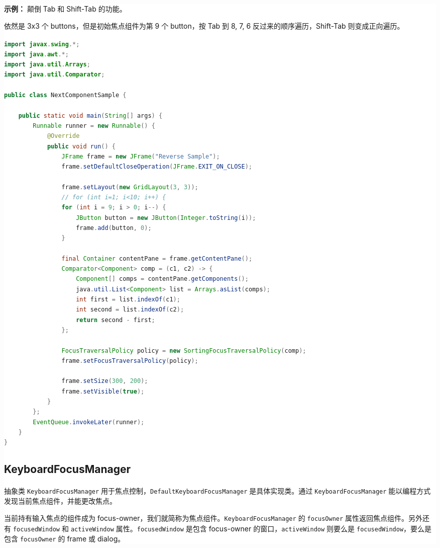 **示例：** 颠倒 Tab 和 Shift-Tab 的功能。

依然是 3x3 个 buttons，但是初始焦点组件为第 9 个 button，按 Tab 到 8, 7, 6 反过来的顺序遍历，Shift-Tab 则变成正向遍历。

```java
import javax.swing.*;
import java.awt.*;
import java.util.Arrays;
import java.util.Comparator;

public class NextComponentSample {

    public static void main(String[] args) {
        Runnable runner = new Runnable() {
            @Override
            public void run() {
                JFrame frame = new JFrame("Reverse Sample");
                frame.setDefaultCloseOperation(JFrame.EXIT_ON_CLOSE);

                frame.setLayout(new GridLayout(3, 3));
                // for (int i=1; i<10; i++) {
                for (int i = 9; i > 0; i--) {
                    JButton button = new JButton(Integer.toString(i));
                    frame.add(button, 0);
                }

                final Container contentPane = frame.getContentPane();
                Comparator<Component> comp = (c1, c2) -> {
                    Component[] comps = contentPane.getComponents();
                    java.util.List<Component> list = Arrays.asList(comps);
                    int first = list.indexOf(c1);
                    int second = list.indexOf(c2);
                    return second - first;
                };

                FocusTraversalPolicy policy = new SortingFocusTraversalPolicy(comp);
                frame.setFocusTraversalPolicy(policy);

                frame.setSize(300, 200);
                frame.setVisible(true);
            }
        };
        EventQueue.invokeLater(runner);
    }
}
```

## KeyboardFocusManager

抽象类 `KeyboardFocusManager` 用于焦点控制，`DefaultKeyboardFocusManager` 是具体实现类。通过 `KeyboardFocusManager` 能以编程方式发现当前焦点组件，并能更改焦点。

当前持有输入焦点的组件成为 focus-owner，我们就简称为焦点组件。`KeyboardFocusManager` 的 `focusOwner` 属性返回焦点组件。另外还有 `focusedWindow` 和 `activeWindow` 属性。`focusedWindow` 是包含 focus-owner 的窗口，`activeWindow` 则要么是 `focusedWindow`，要么是包含 `focusOwner` 的 frame 或 dialog。
